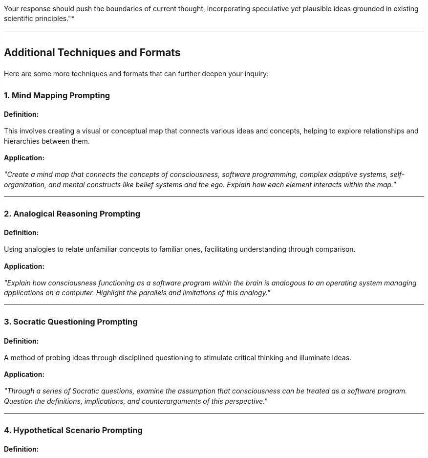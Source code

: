 Your response should push the boundaries of current thought, incorporating speculative yet plausible ideas grounded in existing scientific principles."*

---

## **Additional Techniques and Formats**

Here are some more techniques and formats that can further deepen your inquiry:

### **1. Mind Mapping Prompting**

**Definition:**

This involves creating a visual or conceptual map that connects various ideas and concepts, helping to explore relationships and hierarchies between them.

**Application:**

*"Create a mind map that connects the concepts of consciousness, software programming, complex adaptive systems, self-organization, and mental constructs like belief systems and the ego. Explain how each element interacts within the map."*

---

### **2. Analogical Reasoning Prompting**

**Definition:**

Using analogies to relate unfamiliar concepts to familiar ones, facilitating understanding through comparison.

**Application:**

*"Explain how consciousness functioning as a software program within the brain is analogous to an operating system managing applications on a computer. Highlight the parallels and limitations of this analogy."*

---

### **3. Socratic Questioning Prompting**

**Definition:**

A method of probing ideas through disciplined questioning to stimulate critical thinking and illuminate ideas.

**Application:**

*"Through a series of Socratic questions, examine the assumption that consciousness can be treated as a software program. Question the definitions, implications, and counterarguments of this perspective."*

---

### **4. Hypothetical Scenario Prompting**

**Definition:**
